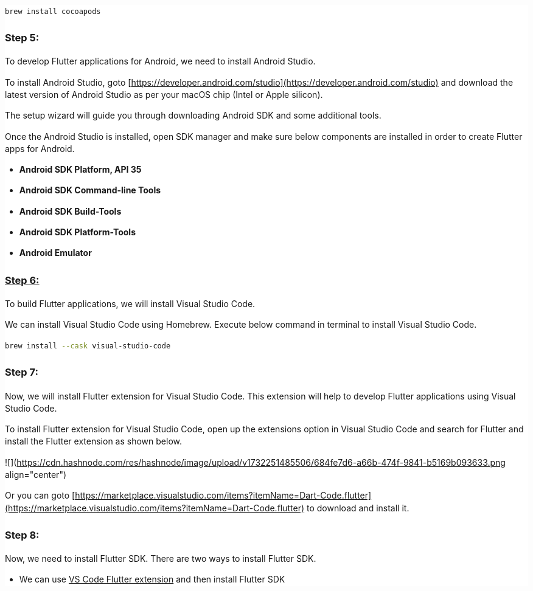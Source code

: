 ```bash
brew install cocoapods
```

### Step 5:

To develop Flutter applications for Android, we need to install Android Studio.

To install Android Studio, goto [https://developer.android.com/studio](https://developer.android.com/studio) and download the latest version of Android Studio as per your macOS chip (Intel or Apple silicon).

The setup wizard will guide you through downloading Android SDK and some additional tools.

Once the Android Studio is installed, open SDK manager and make sure below components are installed in order to create Flutter apps for Android.

* **Android SDK Platform, API 35**
    
* **Android SDK Command-line Tools**
    
* **Android SDK Build-Tools**
    
* **Android SDK Platform-Tools**
    
* **Android Emulator**
    

### [Step 6:](https://developer.android.com/studio)

To build Flutter applications, we will install Visual Studio Code.

We can install Visual Studio Code using Homebrew. Execute below command in terminal to install Visual Studio Code.

```bash
brew install --cask visual-studio-code
```

### Step 7:

Now, we will install Flutter extension for Visual Studio Code. This extension will help to develop Flutter applications using Visual Studio Code.

To install Flutter extension for Visual Studio Code, open up the extensions option in Visual Studio Code and search for Flutter and install the Flutter extension as shown below.

![](https://cdn.hashnode.com/res/hashnode/image/upload/v1732251485506/684fe7d6-a66b-474f-9841-b5169b093633.png align="center")

Or you can goto [https://marketplace.visualstudio.com/items?itemName=Dart-Code.flutter](https://marketplace.visualstudio.com/items?itemName=Dart-Code.flutter) to download and install it.

### Step 8:

Now, we need to install Flutter SDK. There are two ways to install Flutter SDK.

* We can use [VS Code Flutter extension](https://marketplace.visualstudio.com/items?itemName=Dart-Code.flutter) and then install Flutter SDK
    